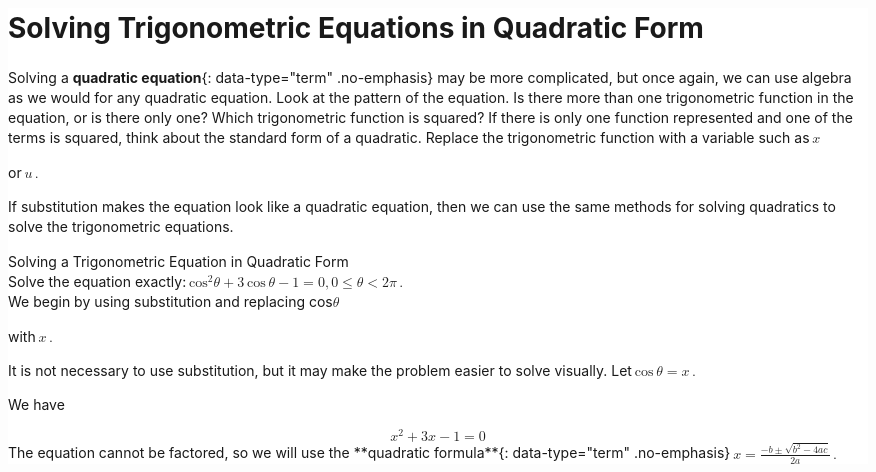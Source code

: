 </div>
</div>
</div>

# Solving Trigonometric Equations in Quadratic Form

Solving a **quadratic equation**{: data-type="term" .no-emphasis} may be more complicated, but once again, we can use algebra as we would for any quadratic equation. Look at the pattern of the equation. Is there more than one trigonometric function in the equation, or is there only one? Which trigonometric function is squared? If there is only one function represented and one of the terms is squared, think about the standard form of a quadratic. Replace the trigonometric function with a variable such as<math xmlns="http://www.w3.org/1998/Math/MathML"> <mrow> <mtext> </mtext><mi>x</mi><mtext> </mtext> </mrow> </math>

or<math xmlns="http://www.w3.org/1998/Math/MathML"> <mrow> <mtext> </mtext><mi>u</mi><mo>.</mo><mtext> </mtext> </mrow> </math>

If substitution makes the equation look like a quadratic equation, then we can use the same methods for solving quadratics to solve the trigonometric equations.

<div data-type="example" id="Example_07_05_10">
<div data-type="exercise">
<div data-type="problem" markdown="1">
<div data-type="title">
Solving a Trigonometric Equation in Quadratic Form
</div>
Solve the equation exactly:<math xmlns="http://www.w3.org/1998/Math/MathML"> <mrow> <mtext> </mtext><msup> <mrow> <mi>cos</mi> </mrow> <mn>2</mn> </msup> <mi>θ</mi><mo>+</mo><mn>3</mn><mtext> </mtext><mi>cos</mi><mtext> </mtext><mi>θ</mi><mo>−</mo><mn>1</mn><mo>=</mo><mn>0</mn><mo>,</mo><mn>0</mn><mo>≤</mo><mi>θ</mi><mo>&lt;</mo><mn>2</mn><mi>π</mi><mo>.</mo> </mrow> </math>

</div>
<div data-type="solution" markdown="1">
We begin by using substitution and replacing cos<math xmlns="http://www.w3.org/1998/Math/MathML"> <mrow> <mi>θ</mi><mtext> </mtext> </mrow> </math>

with<math xmlns="http://www.w3.org/1998/Math/MathML"> <mrow> <mtext> </mtext><mi>x</mi><mo>.</mo><mtext> </mtext> </mrow> </math>

It is not necessary to use substitution, but it may make the problem easier to solve visually. Let<math xmlns="http://www.w3.org/1998/Math/MathML"> <mrow> <mtext> </mtext><mi>cos</mi><mtext> </mtext><mi>θ</mi><mo>=</mo><mi>x</mi><mo>.</mo><mtext> </mtext> </mrow> </math>

We have

<div data-type="equation" class="unnumbered" data-label="">
<math xmlns="http://www.w3.org/1998/Math/MathML" display="block"> <mrow> <msup> <mi>x</mi> <mn>2</mn> </msup> <mo>+</mo><mn>3</mn><mi>x</mi><mo>−</mo><mn>1</mn><mo>=</mo><mn>0</mn> </mrow> </math>
</div>
The equation cannot be factored, so we will use the **quadratic formula**{: data-type="term" .no-emphasis}<math xmlns="http://www.w3.org/1998/Math/MathML"> <mrow> <mtext> </mtext><mi>x</mi><mo>=</mo><mfrac> <mrow> <mo>−</mo><mi>b</mi><mo>±</mo><msqrt> <mrow> <msup> <mi>b</mi> <mn>2</mn> </msup> <mo>−</mo><mn>4</mn><mi>a</mi><mi>c</mi> </mrow> </msqrt> </mrow> <mrow> <mn>2</mn><mi>a</mi> </mrow> </mfrac> <mo>.</mo> </mrow> </math>
